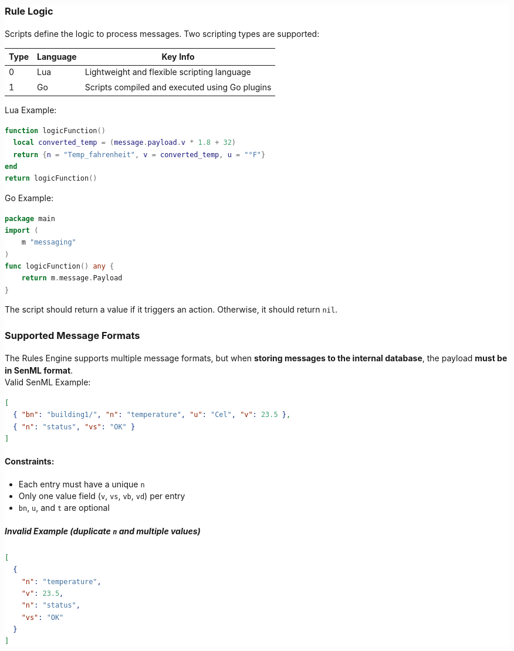 ### Rule Logic

Scripts define the logic to process messages. Two scripting types are supported:

| Type | Language | Key Info                                       |
| ---- | -------- | ---------------------------------------------- |
| 0    | Lua      | Lightweight and flexible scripting language    |
| 1    | Go       | Scripts compiled and executed using Go plugins |

Lua Example:

```lua
function logicFunction()
  local converted_temp = (message.payload.v * 1.8 + 32)
  return {n = "Temp_fahrenheit", v = converted_temp, u = "°F"}
end
return logicFunction()
```

Go Example:

```go
package main
import (
    m "messaging"
)
func logicFunction() any {
    return m.message.Payload
}
```

The script should return a value if it triggers an action. Otherwise, it should return `nil`.

### Supported Message Formats

The Rules Engine supports multiple message formats, but when **storing messages to the internal database**, the payload **must be in SenML format**.  
Valid SenML Example:

```json
[
  { "bn": "building1/", "n": "temperature", "u": "Cel", "v": 23.5 },
  { "n": "status", "vs": "OK" }
]
```

#### Constraints:

- Each entry must have a unique `n`
- Only one value field (`v`, `vs`, `vb`, `vd`) per entry
- `bn`, `u`, and `t` are optional

##### Invalid Example (duplicate `n` and multiple values)

```json
[
  {
    "n": "temperature",
    "v": 23.5,
    "n": "status",
    "vs": "OK"
  }
]
```

